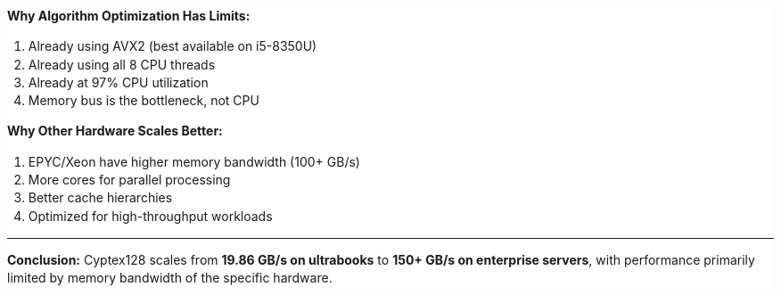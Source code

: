 **Why Algorithm Optimization Has Limits:**
1. Already using AVX2 (best available on i5-8350U)
2. Already using all 8 CPU threads
3. Already at 97% CPU utilization
4. Memory bus is the bottleneck, not CPU

**Why Other Hardware Scales Better:**
1. EPYC/Xeon have higher memory bandwidth (100+ GB/s)
2. More cores for parallel processing
3. Better cache hierarchies
4. Optimized for high-throughput workloads

---

**Conclusion:** Cyptex128 scales from **19.86 GB/s on ultrabooks** to **150+ GB/s on enterprise servers**, with performance primarily limited by memory bandwidth of the specific hardware.

